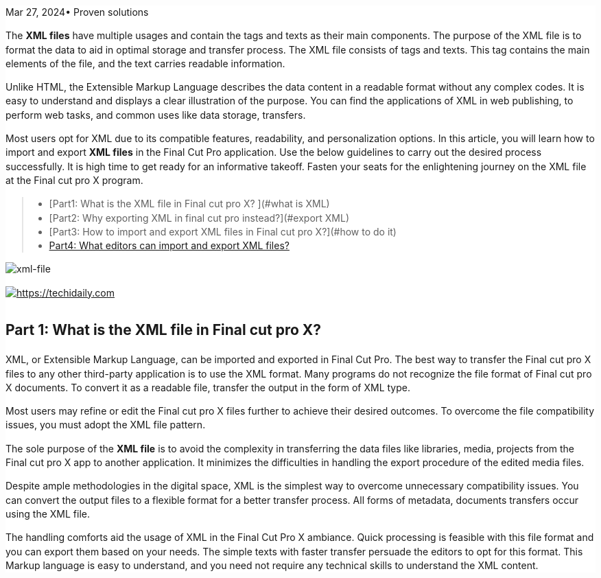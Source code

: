  Mar 27, 2024• Proven solutions

The **XML files** have multiple usages and contain the tags and texts as their main components. The purpose of the XML file is to format the data to aid in optimal storage and transfer process. The XML file consists of tags and texts. This tag contains the main elements of the file, and the text carries readable information.

Unlike HTML, the Extensible Markup Language describes the data content in a readable format without any complex codes. It is easy to understand and displays a clear illustration of the purpose. You can find the applications of XML in web publishing, to perform web tasks, and common uses like data storage, transfers.

Most users opt for XML due to its compatible features, readability, and personalization options. In this article, you will learn how to import and export **XML files** in the Final Cut Pro application. Use the below guidelines to carry out the desired process successfully. It is high time to get ready for an informative takeoff. Fasten your seats for the enlightening journey on the XML file at the Final cut pro X program.

> * [Part1: What is the XML file in Final cut pro X? ](#what is XML)
> * [Part2: Why exporting XML in final cut pro instead?](#export XML)
> * [Part3: How to import and export XML files in Final cut pro X?](#how to do it)
> * [Part4: What editors can import and export XML files?](#editors)

![xml-file](https://images.wondershare.com/filmora/images/final-cut-pro/xml-file.jpg)


<a href="https://wigfever.sjv.io/c/5597632/2005196/22899" target="_top" id="2005196">
  <img src="//a.impactradius-go.com/display-ad/22899-2005196" border="0" alt="https://techidaily.com" width="300" height="90"/>
</a>
<img height="0" width="0" src="https://wigfever.sjv.io/i/5597632/2005196/22899" style="position:absolute;visibility:hidden;" border="0" />

## Part 1: What is the XML file in Final cut pro X?

XML, or Extensible Markup Language, can be imported and exported in Final Cut Pro. The best way to transfer the Final cut pro X files to any other third-party application is to use the XML format. Many programs do not recognize the file format of Final cut pro X documents. To convert it as a readable file, transfer the output in the form of XML type.

Most users may refine or edit the Final cut pro X files further to achieve their desired outcomes. To overcome the file compatibility issues, you must adopt the XML file pattern.

The sole purpose of the **XML file** is to avoid the complexity in transferring the data files like libraries, media, projects from the Final cut pro X app to another application. It minimizes the difficulties in handling the export procedure of the edited media files.

Despite ample methodologies in the digital space, XML is the simplest way to overcome unnecessary compatibility issues. You can convert the output files to a flexible format for a better transfer process. All forms of metadata, documents transfers occur using the XML file.

The handling comforts aid the usage of XML in the Final Cut Pro X ambiance. Quick processing is feasible with this file format and you can export them based on your needs. The simple texts with faster transfer persuade the editors to opt for this format. This Markup language is easy to understand, and you need not require any technical skills to understand the XML content.
